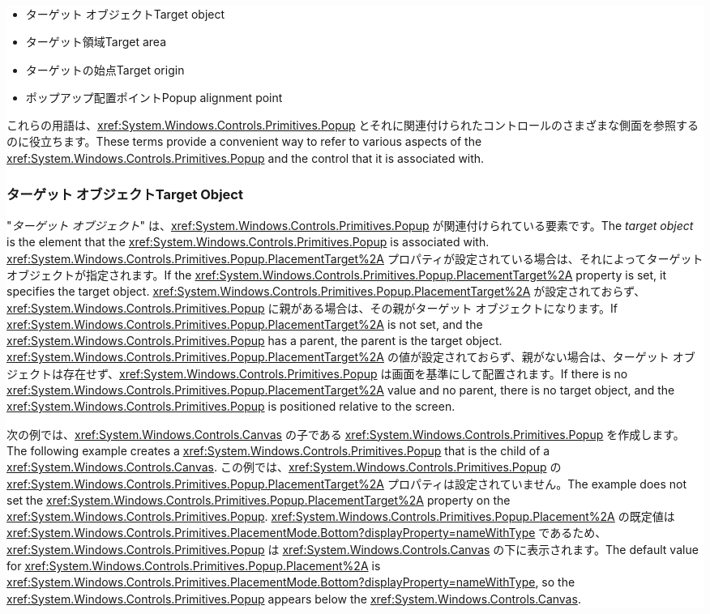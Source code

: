 - <span data-ttu-id="55b2b-117">ターゲット オブジェクト</span><span class="sxs-lookup"><span data-stu-id="55b2b-117">Target object</span></span>  
  
- <span data-ttu-id="55b2b-118">ターゲット領域</span><span class="sxs-lookup"><span data-stu-id="55b2b-118">Target area</span></span>  
  
- <span data-ttu-id="55b2b-119">ターゲットの始点</span><span class="sxs-lookup"><span data-stu-id="55b2b-119">Target origin</span></span>  
  
- <span data-ttu-id="55b2b-120">ポップアップ配置ポイント</span><span class="sxs-lookup"><span data-stu-id="55b2b-120">Popup alignment point</span></span>  
  
 <span data-ttu-id="55b2b-121">これらの用語は、<xref:System.Windows.Controls.Primitives.Popup> とそれに関連付けられたコントロールのさまざまな側面を参照するのに役立ちます。</span><span class="sxs-lookup"><span data-stu-id="55b2b-121">These terms provide a convenient way to refer to various aspects of the <xref:System.Windows.Controls.Primitives.Popup> and the control that it is associated with.</span></span>  
  
### <a name="target-object"></a><span data-ttu-id="55b2b-122">ターゲット オブジェクト</span><span class="sxs-lookup"><span data-stu-id="55b2b-122">Target Object</span></span>  
 <span data-ttu-id="55b2b-123">"*ターゲット オブジェクト*" は、<xref:System.Windows.Controls.Primitives.Popup> が関連付けられている要素です。</span><span class="sxs-lookup"><span data-stu-id="55b2b-123">The *target object* is the element that the <xref:System.Windows.Controls.Primitives.Popup> is associated with.</span></span> <span data-ttu-id="55b2b-124"><xref:System.Windows.Controls.Primitives.Popup.PlacementTarget%2A> プロパティが設定されている場合は、それによってターゲット オブジェクトが指定されます。</span><span class="sxs-lookup"><span data-stu-id="55b2b-124">If the <xref:System.Windows.Controls.Primitives.Popup.PlacementTarget%2A> property is set, it specifies the target object.</span></span>  <span data-ttu-id="55b2b-125"><xref:System.Windows.Controls.Primitives.Popup.PlacementTarget%2A> が設定されておらず、<xref:System.Windows.Controls.Primitives.Popup> に親がある場合は、その親がターゲット オブジェクトになります。</span><span class="sxs-lookup"><span data-stu-id="55b2b-125">If <xref:System.Windows.Controls.Primitives.Popup.PlacementTarget%2A> is not set, and the <xref:System.Windows.Controls.Primitives.Popup> has a parent, the parent is the target object.</span></span>  <span data-ttu-id="55b2b-126"><xref:System.Windows.Controls.Primitives.Popup.PlacementTarget%2A> の値が設定されておらず、親がない場合は、ターゲット オブジェクトは存在せず、<xref:System.Windows.Controls.Primitives.Popup> は画面を基準にして配置されます。</span><span class="sxs-lookup"><span data-stu-id="55b2b-126">If there is no <xref:System.Windows.Controls.Primitives.Popup.PlacementTarget%2A> value and no parent, there is no target object, and the <xref:System.Windows.Controls.Primitives.Popup> is positioned relative to the screen.</span></span>  
  
 <span data-ttu-id="55b2b-127">次の例では、<xref:System.Windows.Controls.Canvas> の子である <xref:System.Windows.Controls.Primitives.Popup> を作成します。</span><span class="sxs-lookup"><span data-stu-id="55b2b-127">The following example creates a <xref:System.Windows.Controls.Primitives.Popup> that is the child of a <xref:System.Windows.Controls.Canvas>.</span></span>  <span data-ttu-id="55b2b-128">この例では、<xref:System.Windows.Controls.Primitives.Popup> の <xref:System.Windows.Controls.Primitives.Popup.PlacementTarget%2A> プロパティは設定されていません。</span><span class="sxs-lookup"><span data-stu-id="55b2b-128">The example does not set the <xref:System.Windows.Controls.Primitives.Popup.PlacementTarget%2A> property on the <xref:System.Windows.Controls.Primitives.Popup>.</span></span> <span data-ttu-id="55b2b-129"><xref:System.Windows.Controls.Primitives.Popup.Placement%2A> の既定値は <xref:System.Windows.Controls.Primitives.PlacementMode.Bottom?displayProperty=nameWithType> であるため、<xref:System.Windows.Controls.Primitives.Popup> は <xref:System.Windows.Controls.Canvas> の下に表示されます。</span><span class="sxs-lookup"><span data-stu-id="55b2b-129">The default value for <xref:System.Windows.Controls.Primitives.Popup.Placement%2A> is <xref:System.Windows.Controls.Primitives.PlacementMode.Bottom?displayProperty=nameWithType>, so the <xref:System.Windows.Controls.Primitives.Popup> appears below the <xref:System.Windows.Controls.Canvas>.</span></span>  
  